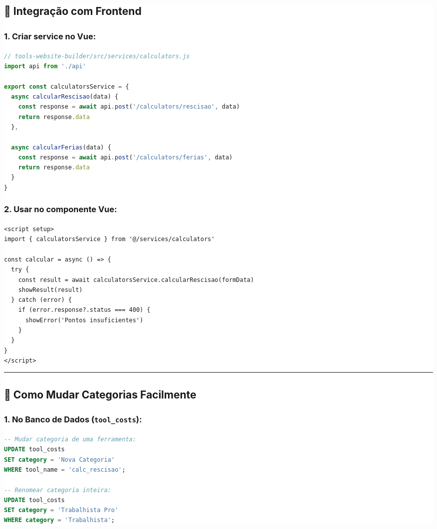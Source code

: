 ## 🎨 Integração com Frontend

### 1. Criar service no Vue:
```javascript
// tools-website-builder/src/services/calculators.js
import api from './api'

export const calculatorsService = {
  async calcularRescisao(data) {
    const response = await api.post('/calculators/rescisao', data)
    return response.data
  },
  
  async calcularFerias(data) {
    const response = await api.post('/calculators/ferias', data)
    return response.data
  }
}
```

### 2. Usar no componente Vue:
```vue
<script setup>
import { calculatorsService } from '@/services/calculators'

const calcular = async () => {
  try {
    const result = await calculatorsService.calcularRescisao(formData)
    showResult(result)
  } catch (error) {
    if (error.response?.status === 400) {
      showError('Pontos insuficientes')
    }
  }
}
</script>
```

---

## 🔄 Como Mudar Categorias Facilmente

### 1. **No Banco de Dados** (`tool_costs`):
```sql
-- Mudar categoria de uma ferramenta:
UPDATE tool_costs 
SET category = 'Nova Categoria'
WHERE tool_name = 'calc_rescisao';

-- Renomear categoria inteira:
UPDATE tool_costs 
SET category = 'Trabalhista Pro'
WHERE category = 'Trabalhista';
```
